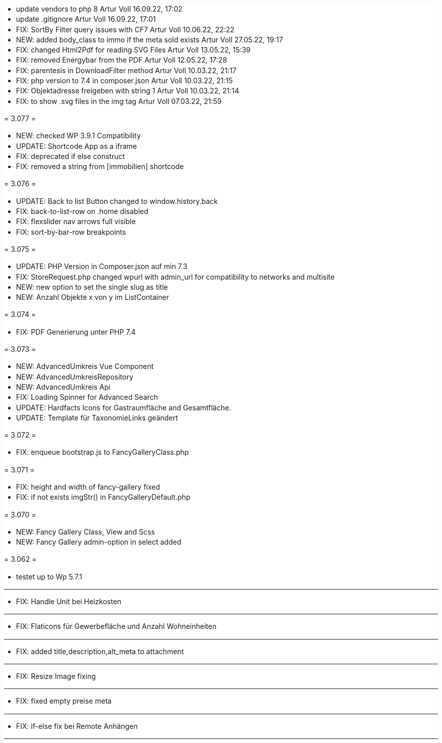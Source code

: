 - update vendors to php 8 Artur Voll 16.09.22, 17:02
- update .gitignore Artur Voll 16.09.22, 17:01
- FIX: SortBy Filter query issues with CF7 Artur Voll 10.06.22, 22:22
- NEW: added body_class to immo if the meta sold exists Artur Voll 27.05.22, 19:17
- FIX: changed Html2Pdf for reading SVG Files Artur Voll 13.05.22, 15:39
- FIX: removed Energybar from the PDF Artur Voll 12.05.22, 17:28
- FIX: parentesis in DownloadFilter method Artur Voll 10.03.22, 21:17
- FIX: php version to 7.4 in composer.json Artur Voll 10.03.22, 21:15
- FIX: Objektadresse freigeben with string 1 Artur Voll 10.03.22, 21:14
- FIX: to show .svg files in the img tag Artur Voll 07.03.22, 21:59

= 3.077 =
* NEW: checked WP 3.9.1 Compatibility
* UPDATE: Shortcode App as a iframe
* FIX: deprecated if else construct
* FIX: removed a string from [immobilien] shortcode

= 3.076 =
* UPDATE: Back to list Button changed to window.history.back
* FIX: back-to-list-row on .home disabled
* FIX: flexslider nav arrows full visible
* FIX: sort-by-bar-row breakpoints

= 3.075 =
* UPDATE: PHP Version in Composer.json auf min 7.3
* FIX: StoreRequest.php changed wpurl with admin_url for compatibility to networks and multisite
* NEW: new option to set the single slug as title
* NEW: Anzahl Objekte x von y im ListContainer

= 3.074 =
- FIX: PDF Generierung unter PHP 7.4

= 3.073 =
- NEW: AdvancedUmkreis Vue Component
- NEW: AdvancedUmkreisRepository
- NEW: AdvancedUmkreis Api
- FIX: Loading Spinner for Advanced Search
- UPDATE: Hardfacts Icons for Gastraumfläche and Gesamtfläche.
- UPDATE: Template für TaxonomieLinks geändert

= 3.072 =
- FIX: enqueue bootstrap.js to FancyGalleryClass.php

= 3.071 =
- FIX: height and width of fancy-gallery fixed
- FIX: if not exists imgStr() in FancyGalleryDefault.php

= 3.070 =
- NEW: Fancy Gallery Class, View and Scss
- NEW: Fancy Gallery admin-option in select added

= 3.062 =

- testet up to Wp 5.7.1
----
* FIX: Handle Unit bei Heizkosten
----
* FIX: Flaticons für Gewerbefläche und Anzahl Wohneinheiten
----
* FIX: added title,description,alt_meta to attachment
----
* FIX: Resize Image fixing
----
* FIX: fixed empty preise meta
----
* FIX: if-else fix bei Remote Anhängen
----